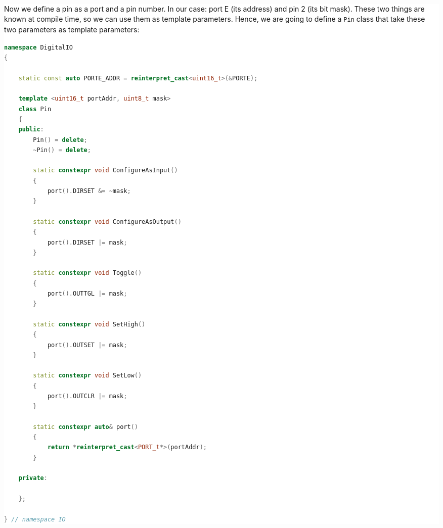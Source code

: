 Now we define a pin as a port and a pin number.
In our case: port E (its address) and pin 2 (its bit mask).
These two things are known at compile time, so we can use them as template parameters.
Hence, we are going to define a `Pin` class that take these two parameters as template parameters:

```cpp
namespace DigitalIO
{

    static const auto PORTE_ADDR = reinterpret_cast<uint16_t>(&PORTE);

    template <uint16_t portAddr, uint8_t mask>
    class Pin
    {
    public:
        Pin() = delete;
        ~Pin() = delete;

        static constexpr void ConfigureAsInput()
        {
            port().DIRSET &= ~mask;
        }

        static constexpr void ConfigureAsOutput()
        {
            port().DIRSET |= mask;
        }

        static constexpr void Toggle()
        {
            port().OUTTGL |= mask;
        }

        static constexpr void SetHigh()
        {
            port().OUTSET |= mask;
        }

        static constexpr void SetLow()
        {
            port().OUTCLR |= mask;
        }

        static constexpr auto& port()
        {
            return *reinterpret_cast<PORT_t*>(portAddr);
        }
        
    private:

    };
    
} // namespace IO
```
